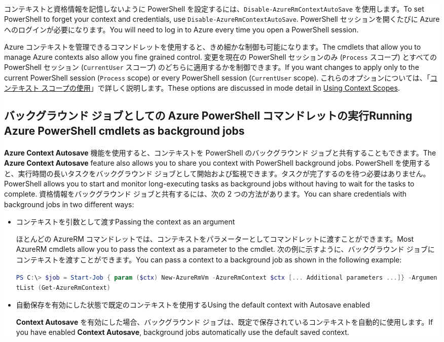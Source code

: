 <span data-ttu-id="d8c7f-127">コンテキストと資格情報を記憶しないように PowerShell を設定するには、`Disable-AzureRmContextAutoSave` を使用します。</span><span class="sxs-lookup"><span data-stu-id="d8c7f-127">To set PowerShell to forget your context and credentials, use `Disable-AzureRmContextAutoSave`.</span></span> <span data-ttu-id="d8c7f-128">PowerShell セッションを開くたびに Azure へのログインが必要になります。</span><span class="sxs-lookup"><span data-stu-id="d8c7f-128">You will need to log in to Azure every time you open a PowerShell session.</span></span>

<span data-ttu-id="d8c7f-129">Azure コンテキストを管理できるコマンドレットを使用すると、きめ細かな制御も可能になります。</span><span class="sxs-lookup"><span data-stu-id="d8c7f-129">The cmdlets that allow you to manage Azure contexts also allow you fine grained control.</span></span> <span data-ttu-id="d8c7f-130">変更を現在の PowerShell セッションのみ (`Process` スコープ) とすべての PowerShell セッション (`CurrentUser` スコープ) のどちらに適用するかを制御できます。</span><span class="sxs-lookup"><span data-stu-id="d8c7f-130">If you want changes to apply only to the current PowerShell session (`Process` scope) or every PowerShell session (`CurrentUser` scope).</span></span> <span data-ttu-id="d8c7f-131">これらのオプションについては、「[コンテキスト スコープの使用](#Using-Context-Scopes)」で詳しく説明します。</span><span class="sxs-lookup"><span data-stu-id="d8c7f-131">These options are discussed in mode detail in [Using Context Scopes](#Using-Context-Scopes).</span></span>

## <a name="running-azure-powershell-cmdlets-as-background-jobs"></a><span data-ttu-id="d8c7f-132">バックグラウンド ジョブとしての Azure PowerShell コマンドレットの実行</span><span class="sxs-lookup"><span data-stu-id="d8c7f-132">Running Azure PowerShell cmdlets as background jobs</span></span>

<span data-ttu-id="d8c7f-133">**Azure Context Autosave** 機能を使用すると、コンテキストを PowerShell のバックグラウンド ジョブと共有することもできます。</span><span class="sxs-lookup"><span data-stu-id="d8c7f-133">The **Azure Context Autosave** feature also allows you to share you context with PowerShell background jobs.</span></span> <span data-ttu-id="d8c7f-134">PowerShell を使用すると、実行時間の長いタスクをバックグラウンド ジョブとして開始および監視できます。タスクが完了するのを待つ必要はありません。</span><span class="sxs-lookup"><span data-stu-id="d8c7f-134">PowerShell allows you to start and monitor long-executing tasks as background jobs without having to wait for the tasks to complete.</span></span> <span data-ttu-id="d8c7f-135">資格情報をバックグラウンド ジョブと共有するには、次の 2 つの方法があります。</span><span class="sxs-lookup"><span data-stu-id="d8c7f-135">You can share credentials with background jobs in two different ways:</span></span>

- <span data-ttu-id="d8c7f-136">コンテキストを引数として渡す</span><span class="sxs-lookup"><span data-stu-id="d8c7f-136">Passing the context as an argument</span></span>

  <span data-ttu-id="d8c7f-137">ほとんどの AzureRM コマンドレットでは、コンテキストをパラメーターとしてコマンドレットに渡すことができます。</span><span class="sxs-lookup"><span data-stu-id="d8c7f-137">Most AzureRM cmdlets allow you to pass the context as a parameter to the cmdlet.</span></span> <span data-ttu-id="d8c7f-138">次の例に示すように、バックグラウンド ジョブにコンテキストを渡すことができます。</span><span class="sxs-lookup"><span data-stu-id="d8c7f-138">You can pass a context to a background job as shown in the following example:</span></span>

  ```powershell
  PS C:\> $job = Start-Job { param ($ctx) New-AzureRmVm -AzureRmContext $ctx [... Additional parameters ...]} -ArgumentList (Get-AzureRmContext)
  ```

- <span data-ttu-id="d8c7f-139">自動保存を有効にした状態で既定のコンテキストを使用する</span><span class="sxs-lookup"><span data-stu-id="d8c7f-139">Using the default context with Autosave enabled</span></span>

  <span data-ttu-id="d8c7f-140">**Context Autosave** を有効にした場合、バックグラウンド ジョブは、既定で保存されているコンテキストを自動的に使用します。</span><span class="sxs-lookup"><span data-stu-id="d8c7f-140">If you have enabled **Context Autosave**, background jobs automatically use the default saved context.</span></span>


[enable]: /powershell/module/azurerm.profile/Enable-AzureRmContextAutosave
[disable]: /powershell/module/azurerm.profile/Disable-AzureRmContextAutosave
[select]: /powershell/module/azurerm.profile/Select-AzureRmContext
[remove-cred]: /powershell/module/azurerm.profile/Remove-AzureRmAccount
[remove-context]: /powershell/module/azurerm.profile/Remove-AzureRmContext
[rename]: /powershell/module/azurerm.profile/Rename-AzureRmContext
[login]: /powershell/module/azurerm.profile/Add-AzureRmAccount
[import]: /powershell/module/azurerm.profile/Import-AzureRmAccount
[set-context]: /powershell/module/azurerm.profile/Import-AzureRmContext